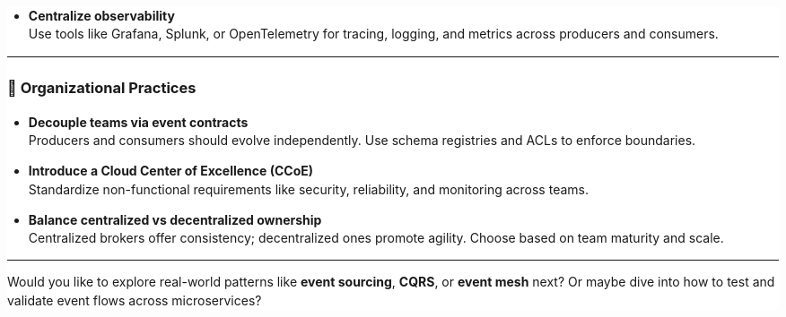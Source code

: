 - **Centralize observability**  
  Use tools like Grafana, Splunk, or OpenTelemetry for tracing, logging, and metrics across producers and consumers.

---

### 🧠 **Organizational Practices**

- **Decouple teams via event contracts**  
  Producers and consumers should evolve independently. Use schema registries and ACLs to enforce boundaries.

- **Introduce a Cloud Center of Excellence (CCoE)**  
  Standardize non-functional requirements like security, reliability, and monitoring across teams.

- **Balance centralized vs decentralized ownership**  
  Centralized brokers offer consistency; decentralized ones promote agility. Choose based on team maturity and scale.

---

Would you like to explore real-world patterns like **event sourcing**, **CQRS**, or **event mesh** next? Or maybe dive into how to test and validate event flows across microservices?